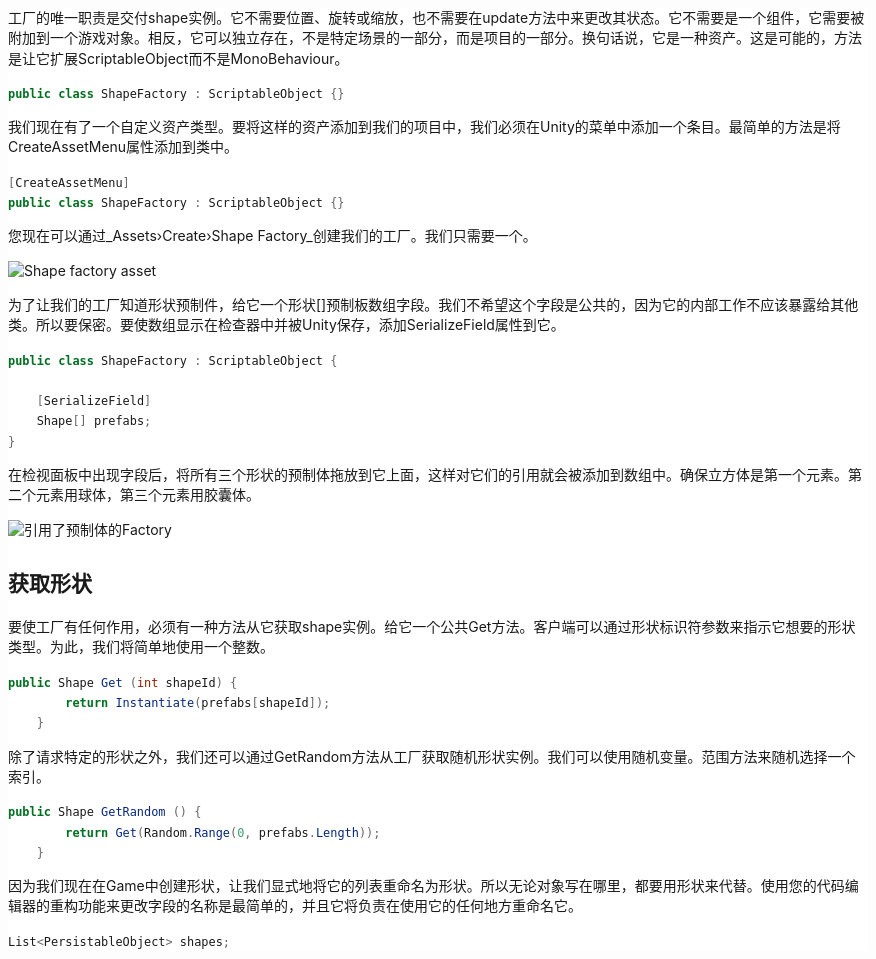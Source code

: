 
工厂的唯一职责是交付shape实例。它不需要位置、旋转或缩放，也不需要在update方法中来更改其状态。它不需要是一个组件，它需要被附加到一个游戏对象。相反，它可以独立存在，不是特定场景的一部分，而是项目的一部分。换句话说，它是一种资产。这是可能的，方法是让它扩展ScriptableObject而不是MonoBehaviour。

```cs
public class ShapeFactory : ScriptableObject {}
```


我们现在有了一个自定义资产类型。要将这样的资产添加到我们的项目中，我们必须在Unity的菜单中添加一个条目。最简单的方法是将CreateAssetMenu属性添加到类中。

```cs
[CreateAssetMenu]
public class ShapeFactory : ScriptableObject {}
```


您现在可以通过_Assets›Create›Shape Factory_创建我们的工厂。我们只需要一个。

![Shape factory asset](https://catlikecoding.com/unity/tutorials/object-management/object-variety/shape-factory/shape-factory.png)

为了让我们的工厂知道形状预制件，给它一个形状[]预制板数组字段。我们不希望这个字段是公共的，因为它的内部工作不应该暴露给其他类。所以要保密。要使数组显示在检查器中并被Unity保存，添加SerializeField属性到它。

```cs
public class ShapeFactory : ScriptableObject {
	
	[SerializeField]
	Shape[] prefabs;
}
```


在检视面板中出现字段后，将所有三个形状的预制体拖放到它上面，这样对它们的引用就会被添加到数组中。确保立方体是第一个元素。第二个元素用球体，第三个元素用胶囊体。

![引用了预制体的Factory](https://catlikecoding.com/unity/tutorials/object-management/object-variety/shape-factory/factory-prefabs.png)

## 获取形状

要使工厂有任何作用，必须有一种方法从它获取shape实例。给它一个公共Get方法。客户端可以通过形状标识符参数来指示它想要的形状类型。为此，我们将简单地使用一个整数。

```cs
public Shape Get (int shapeId) {
		return Instantiate(prefabs[shapeId]);
	}
```


除了请求特定的形状之外，我们还可以通过GetRandom方法从工厂获取随机形状实例。我们可以使用随机变量。范围方法来随机选择一个索引。

```cs
public Shape GetRandom () {
		return Get(Random.Range(0, prefabs.Length));
	}
```


因为我们现在在Game中创建形状，让我们显式地将它的列表重命名为形状。所以无论对象写在哪里，都要用形状来代替。使用您的代码编辑器的重构功能来更改字段的名称是最简单的，并且它将负责在使用它的任何地方重命名它。

```cs
List<PersistableObject> shapes;
```
